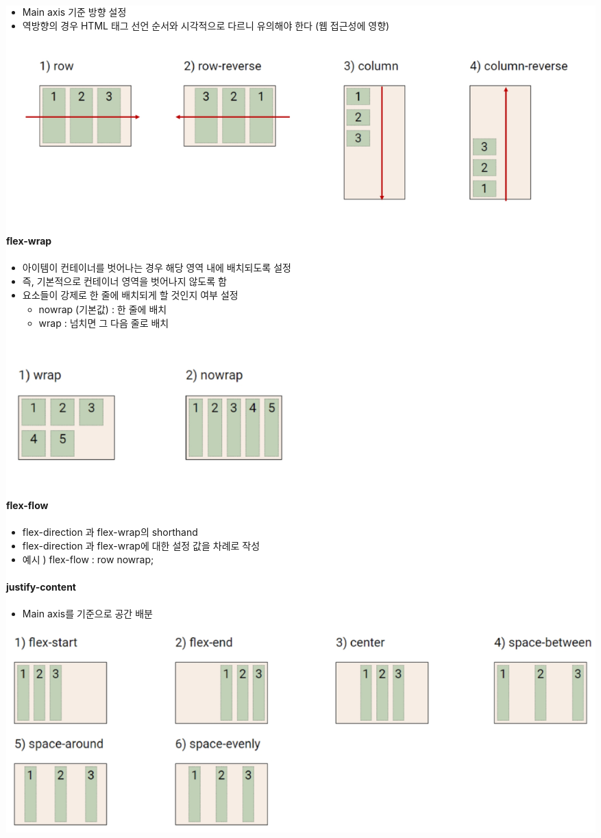 - Main axis 기준 방향 설정
- 역방향의 경우 HTML 태그 선언 순서와 시각적으로 다르니 유의해야 한다 (웹 접근성에 영향)

![image-20220207134026955](CSS_Layout.assets/image-20220207134026955.png)

#### flex-wrap

- 아이템이 컨테이너를 벗어나는 경우 해당 영역 내에 배치되도록 설정
- 즉, 기본적으로 컨테이너 영역을 벗어나지 않도록 함
- 요소들이 강제로 한 줄에 배치되게 할 것인지 여부 설정
  - nowrap (기본값) : 한 줄에 배치
  - wrap : 넘치면 그 다음 줄로 배치

![image-20220207134154819](CSS_Layout.assets/image-20220207134154819.png)

#### flex-flow

- flex-direction 과 flex-wrap의 shorthand
- flex-direction 과 flex-wrap에 대한 설정 값을 차례로 작성
- 예시 ) flex-flow : row nowrap;

#### justify-content

- Main axis를 기준으로 공간 배분

![image-20220207134624030](CSS_Layout.assets/image-20220207134624030.png)

